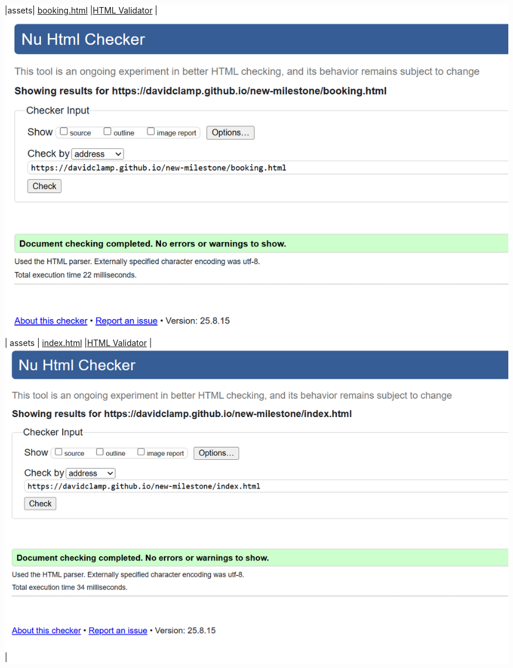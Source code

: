 |assets| [booking.html](https://github.com/DavidClamp/new-milestone/blob/main/booking.html) |[HTML Validator](https://validator.w3.org/nu/?doc=https://davidclamp.github.io/new-milestone/booking.html) | ![booking test results](documentation/testing/booking-htmlcode-testScreenshot.png) |
 assets | [index.html](https://github.com/DavidClamp/new-milestone/blob/main/index.html) |[HTML Validator](https://validator.w3.org/nu/?doc=https://davidclamp.github.io/new-milestone/index.html) | ![index test results](documentation/testing/index-htmlcode-testScreenshot.png) |
